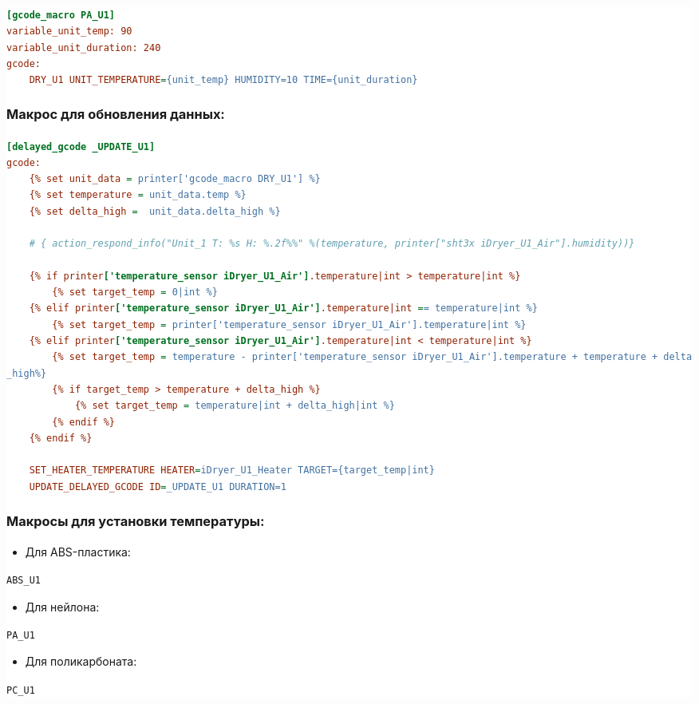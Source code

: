 ```ini
[gcode_macro PA_U1]
variable_unit_temp: 90
variable_unit_duration: 240
gcode:
    DRY_U1 UNIT_TEMPERATURE={unit_temp} HUMIDITY=10 TIME={unit_duration}

```

### Макрос для обновления данных:

```ini
[delayed_gcode _UPDATE_U1]
gcode:
    {% set unit_data = printer['gcode_macro DRY_U1'] %}
    {% set temperature = unit_data.temp %}
    {% set delta_high =  unit_data.delta_high %}
    
    # { action_respond_info("Unit_1 T: %s H: %.2f%%" %(temperature, printer["sht3x iDryer_U1_Air"].humidity))}
    
    {% if printer['temperature_sensor iDryer_U1_Air'].temperature|int > temperature|int %}
        {% set target_temp = 0|int %}
    {% elif printer['temperature_sensor iDryer_U1_Air'].temperature|int == temperature|int %}
        {% set target_temp = printer['temperature_sensor iDryer_U1_Air'].temperature|int %}
    {% elif printer['temperature_sensor iDryer_U1_Air'].temperature|int < temperature|int %}
        {% set target_temp = temperature - printer['temperature_sensor iDryer_U1_Air'].temperature + temperature + delta_high%}
        {% if target_temp > temperature + delta_high %} 
            {% set target_temp = temperature|int + delta_high|int %}
        {% endif %}
    {% endif %}
    
    SET_HEATER_TEMPERATURE HEATER=iDryer_U1_Heater TARGET={target_temp|int}
    UPDATE_DELAYED_GCODE ID=_UPDATE_U1 DURATION=1
```

### Макросы для установки температуры:

- Для ABS-пластика:

```gcode
ABS_U1
```

- Для нейлона:

```gcode
PA_U1
```

- Для поликарбоната:

```gcode
PC_U1
```
